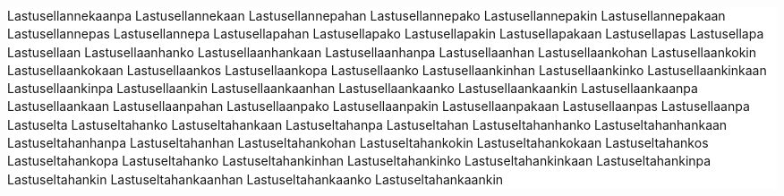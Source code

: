 Lastusellannekaanpa
Lastusellannekaan
Lastusellannepahan
Lastusellannepako
Lastusellannepakin
Lastusellannepakaan
Lastusellannepas
Lastusellannepa
Lastusellapahan
Lastusellapako
Lastusellapakin
Lastusellapakaan
Lastusellapas
Lastusellapa
Lastusellaan
Lastusellaanhanko
Lastusellaanhankaan
Lastusellaanhanpa
Lastusellaanhan
Lastusellaankohan
Lastusellaankokin
Lastusellaankokaan
Lastusellaankos
Lastusellaankopa
Lastusellaanko
Lastusellaankinhan
Lastusellaankinko
Lastusellaankinkaan
Lastusellaankinpa
Lastusellaankin
Lastusellaankaanhan
Lastusellaankaanko
Lastusellaankaankin
Lastusellaankaanpa
Lastusellaankaan
Lastusellaanpahan
Lastusellaanpako
Lastusellaanpakin
Lastusellaanpakaan
Lastusellaanpas
Lastusellaanpa
Lastuselta
Lastuseltahanko
Lastuseltahankaan
Lastuseltahanpa
Lastuseltahan
Lastuseltahanhanko
Lastuseltahanhankaan
Lastuseltahanhanpa
Lastuseltahanhan
Lastuseltahankohan
Lastuseltahankokin
Lastuseltahankokaan
Lastuseltahankos
Lastuseltahankopa
Lastuseltahanko
Lastuseltahankinhan
Lastuseltahankinko
Lastuseltahankinkaan
Lastuseltahankinpa
Lastuseltahankin
Lastuseltahankaanhan
Lastuseltahankaanko
Lastuseltahankaankin